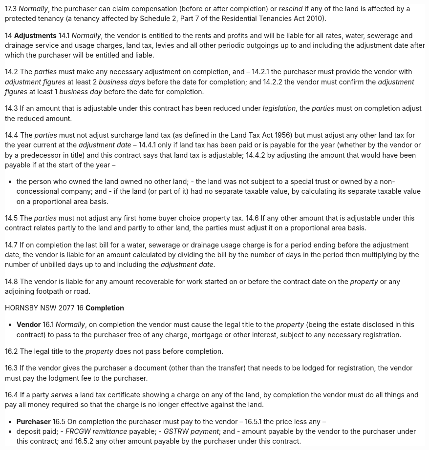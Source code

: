 17.3 *Normally*, the purchaser can claim compensation (before or after completion) or *rescind* if any of the land is affected by a protected tenancy (a tenancy affected by Schedule 2, Part 7 of the Residential Tenancies Act 2010).

14 **Adjustments** 14.1 *Normally*, the vendor is entitled to the rents and profits and will be liable for all rates, water, sewerage and drainage service and usage charges, land tax, levies and all other periodic outgoings up to and including the adjustment date after which the purchaser will be entitled and liable.

14.2 The *parties* must make any necessary adjustment on completion, and –
14.2.1 the purchaser must provide the vendor with *adjustment figures* at least 2 *business days* before the date for completion; and 14.2.2 the vendor must confirm the *adjustment figures* at least 1 *business day* before the date for completion.

14.3 If an amount that is adjustable under this contract has been reduced under *legislation*, the *parties* must on completion adjust the reduced amount.

14.4 The *parties* must not adjust surcharge land tax (as defined in the Land Tax Act 1956) but must adjust any other land tax for the year current at the *adjustment date* –
14.4.1 only if land tax has been paid or is payable for the year (whether by the vendor or by a predecessor in title) and this contract says that land tax is adjustable; 14.4.2 by adjusting the amount that would have been payable if at the start of the year –
- the person who owned the land owned no other land; - the land was not subject to a special trust or owned by a non-concessional company; and - if the land (or part of it) had no separate taxable value, by calculating its separate taxable value on a proportional area basis.

14.5 The *parties* must not adjust any first home buyer choice property tax. 14.6 If any other amount that is adjustable under this contract relates partly to the land and partly to other land, the parties must adjust it on a proportional area basis.

14.7 If on completion the last bill for a water, sewerage or drainage usage charge is for a period ending before the adjustment date, the vendor is liable for an amount calculated by dividing the bill by the number of days in the period then multiplying by the number of unbilled days up to and including the *adjustment date*.

14.8 The vendor is liable for any amount recoverable for work started on or before the contract date on the *property* or any adjoining footpath or road.

HORNSBY NSW 2077 16 **Completion**
- **Vendor**
16.1 *Normally*, on completion the vendor must cause the legal title to the *property* (being the estate disclosed in this contract) to pass to the purchaser free of any charge, mortgage or other interest, subject to any necessary registration.

16.2 The legal title to the *property* does not pass before completion.

16.3 If the vendor gives the purchaser a document (other than the transfer) that needs to be lodged for registration, the vendor must pay the lodgment fee to the purchaser.

16.4 If a party *serves* a land tax certificate showing a charge on any of the land, by completion the vendor must do all things and pay all money required so that the charge is no longer effective against the land.

- **Purchaser**
16.5 On completion the purchaser must pay to the vendor –
16.5.1 the price less any –
- deposit paid; - *FRCGW remittance* payable; - *GSTRW payment*; and - amount payable by the vendor to the purchaser under this contract; and 16.5.2 any other amount payable by the purchaser under this contract.
